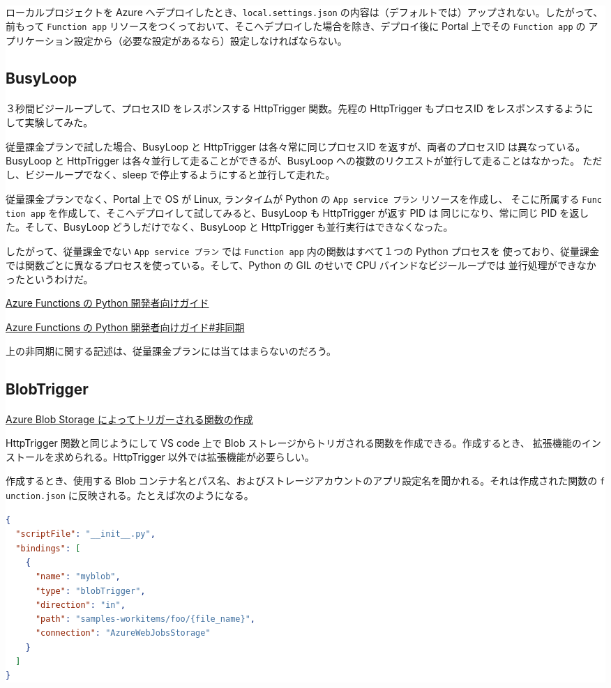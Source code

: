 ローカルプロジェクトを Azure へデプロイしたとき、`local.settings.json` の内容は（デフォルトでは）アップされない。したがって、
前もって `Function app` リソースをつくっておいて、そこへデプロイした場合を除き、デプロイ後に Portal 上でその `Function app` の
アプリケーション設定から（必要な設定があるなら）設定しなければならない。


## BusyLoop

３秒間ビジーループして、プロセスID をレスポンスする HttpTrigger 関数。先程の HttpTrigger もプロセスID をレスポンスするように
して実験してみた。

従量課金プランで試した場合、BusyLoop と HttpTrigger は各々常に同じプロセスID を返すが、両者のプロセスID は異なっている。
BusyLoop と HttpTrigger は各々並行して走ることができるが、BusyLoop への複数のリクエストが並行して走ることはなかった。
ただし、ビジーループでなく、sleep で停止するようにすると並行して走れた。

従量課金プランでなく、Portal 上で OS が Linux, ランタイムが Python の `App service プラン` リソースを作成し、
そこに所属する `Function app` を作成して、そこへデプロイして試してみると、BusyLoop も HttpTrigger が返す PID は
同じになり、常に同じ PID を返した。そして、BusyLoop どうしだけでなく、BusyLoop と HttpTrigger も並行実行はできなくなった。

したがって、従量課金でない `App service プラン` では `Function app` 内の関数はすべて１つの Python プロセスを
使っており、従量課金では関数ごとに異なるプロセスを使っている。そして、Python の GIL のせいで CPU バインドなビジーループでは
並行処理ができなかったというわけだ。

[Azure Functions の Python 開発者向けガイド](https://docs.microsoft.com/ja-jp/azure/azure-functions/functions-reference-python)

[Azure Functions の Python 開発者向けガイド#非同期](https://docs.microsoft.com/ja-jp/azure/azure-functions/functions-reference-python#async)

上の非同期に関する記述は、従量課金プランには当てはまらないのだろう。


## BlobTrigger

[Azure Blob Storage によってトリガーされる関数の作成](https://docs.microsoft.com/ja-jp/azure/azure-functions/functions-create-storage-blob-triggered-function)

HttpTrigger 関数と同じようにして VS code 上で Blob ストレージからトリガされる関数を作成できる。作成するとき、
拡張機能のインストールを求められる。HttpTrigger 以外では拡張機能が必要らしい。

作成するとき、使用する Blob コンテナ名とパス名、およびストレージアカウントのアプリ設定名を聞かれる。それは作成された関数の
`function.json` に反映される。たとえば次のようになる。

```json
{
  "scriptFile": "__init__.py",
  "bindings": [
    {
      "name": "myblob",
      "type": "blobTrigger",
      "direction": "in",
      "path": "samples-workitems/foo/{file_name}",
      "connection": "AzureWebJobsStorage"
    }
  ]
}
```
